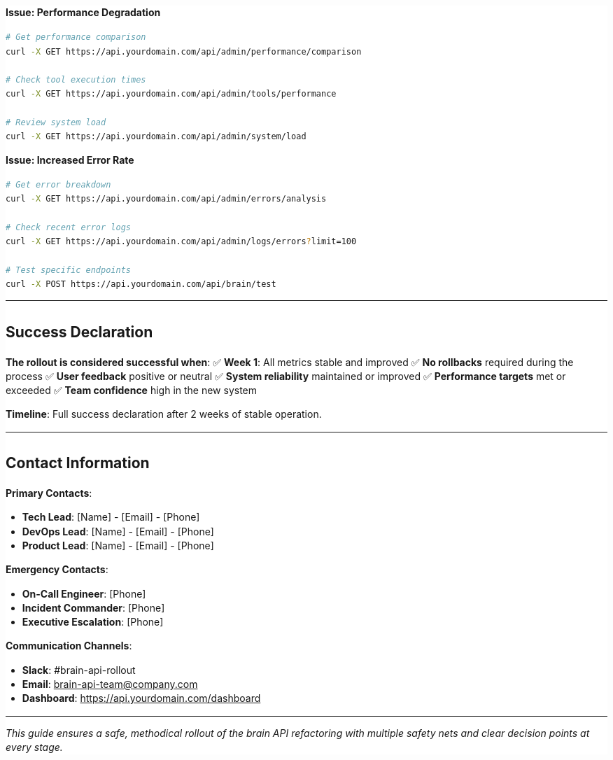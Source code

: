 **Issue: Performance Degradation**
```bash
# Get performance comparison
curl -X GET https://api.yourdomain.com/api/admin/performance/comparison

# Check tool execution times
curl -X GET https://api.yourdomain.com/api/admin/tools/performance

# Review system load
curl -X GET https://api.yourdomain.com/api/admin/system/load
```

**Issue: Increased Error Rate**
```bash
# Get error breakdown
curl -X GET https://api.yourdomain.com/api/admin/errors/analysis

# Check recent error logs
curl -X GET https://api.yourdomain.com/api/admin/logs/errors?limit=100

# Test specific endpoints
curl -X POST https://api.yourdomain.com/api/brain/test
```

---

## **Success Declaration**

**The rollout is considered successful when**:
✅ **Week 1**: All metrics stable and improved
✅ **No rollbacks** required during the process
✅ **User feedback** positive or neutral
✅ **System reliability** maintained or improved
✅ **Performance targets** met or exceeded
✅ **Team confidence** high in the new system

**Timeline**: Full success declaration after 2 weeks of stable operation.

---

## **Contact Information**

**Primary Contacts**:
- **Tech Lead**: [Name] - [Email] - [Phone]
- **DevOps Lead**: [Name] - [Email] - [Phone]
- **Product Lead**: [Name] - [Email] - [Phone]

**Emergency Contacts**:
- **On-Call Engineer**: [Phone]
- **Incident Commander**: [Phone]
- **Executive Escalation**: [Phone]

**Communication Channels**:
- **Slack**: #brain-api-rollout
- **Email**: brain-api-team@company.com
- **Dashboard**: https://api.yourdomain.com/dashboard

---

*This guide ensures a safe, methodical rollout of the brain API refactoring with multiple safety nets and clear decision points at every stage.* 